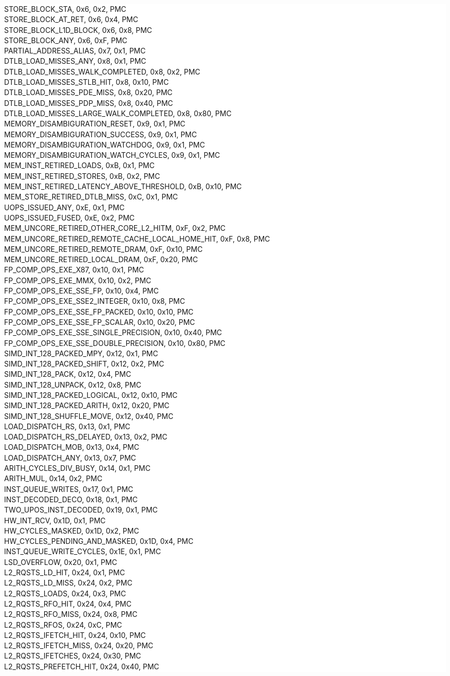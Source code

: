 STORE_BLOCK_STA, 0x6, 0x2, PMC <br>
STORE_BLOCK_AT_RET, 0x6, 0x4, PMC <br>
STORE_BLOCK_L1D_BLOCK, 0x6, 0x8, PMC <br>
STORE_BLOCK_ANY, 0x6, 0xF, PMC <br>
PARTIAL_ADDRESS_ALIAS, 0x7, 0x1, PMC <br>
DTLB_LOAD_MISSES_ANY, 0x8, 0x1, PMC <br>
DTLB_LOAD_MISSES_WALK_COMPLETED, 0x8, 0x2, PMC <br>
DTLB_LOAD_MISSES_STLB_HIT, 0x8, 0x10, PMC <br>
DTLB_LOAD_MISSES_PDE_MISS, 0x8, 0x20, PMC <br>
DTLB_LOAD_MISSES_PDP_MISS, 0x8, 0x40, PMC <br>
DTLB_LOAD_MISSES_LARGE_WALK_COMPLETED, 0x8, 0x80, PMC <br>
MEMORY_DISAMBIGURATION_RESET, 0x9, 0x1, PMC <br>
MEMORY_DISAMBIGURATION_SUCCESS, 0x9, 0x1, PMC <br>
MEMORY_DISAMBIGURATION_WATCHDOG, 0x9, 0x1, PMC <br>
MEMORY_DISAMBIGURATION_WATCH_CYCLES, 0x9, 0x1, PMC <br>
MEM_INST_RETIRED_LOADS, 0xB, 0x1, PMC <br>
MEM_INST_RETIRED_STORES, 0xB, 0x2, PMC <br>
MEM_INST_RETIRED_LATENCY_ABOVE_THRESHOLD, 0xB, 0x10, PMC <br>
MEM_STORE_RETIRED_DTLB_MISS, 0xC, 0x1, PMC <br>
UOPS_ISSUED_ANY, 0xE, 0x1, PMC <br>
UOPS_ISSUED_FUSED, 0xE, 0x2, PMC <br>
MEM_UNCORE_RETIRED_OTHER_CORE_L2_HITM, 0xF, 0x2, PMC <br>
MEM_UNCORE_RETIRED_REMOTE_CACHE_LOCAL_HOME_HIT, 0xF, 0x8, PMC <br>
MEM_UNCORE_RETIRED_REMOTE_DRAM, 0xF, 0x10, PMC <br>
MEM_UNCORE_RETIRED_LOCAL_DRAM, 0xF, 0x20, PMC <br>
FP_COMP_OPS_EXE_X87, 0x10, 0x1, PMC <br>
FP_COMP_OPS_EXE_MMX, 0x10, 0x2, PMC <br>
FP_COMP_OPS_EXE_SSE_FP, 0x10, 0x4, PMC <br>
FP_COMP_OPS_EXE_SSE2_INTEGER, 0x10, 0x8, PMC <br>
FP_COMP_OPS_EXE_SSE_FP_PACKED, 0x10, 0x10, PMC <br>
FP_COMP_OPS_EXE_SSE_FP_SCALAR, 0x10, 0x20, PMC <br>
FP_COMP_OPS_EXE_SSE_SINGLE_PRECISION, 0x10, 0x40, PMC <br>
FP_COMP_OPS_EXE_SSE_DOUBLE_PRECISION, 0x10, 0x80, PMC <br>
SIMD_INT_128_PACKED_MPY, 0x12, 0x1, PMC <br>
SIMD_INT_128_PACKED_SHIFT, 0x12, 0x2, PMC <br>
SIMD_INT_128_PACK, 0x12, 0x4, PMC <br>
SIMD_INT_128_UNPACK, 0x12, 0x8, PMC <br>
SIMD_INT_128_PACKED_LOGICAL, 0x12, 0x10, PMC <br>
SIMD_INT_128_PACKED_ARITH, 0x12, 0x20, PMC <br>
SIMD_INT_128_SHUFFLE_MOVE, 0x12, 0x40, PMC <br>
LOAD_DISPATCH_RS, 0x13, 0x1, PMC <br>
LOAD_DISPATCH_RS_DELAYED, 0x13, 0x2, PMC <br>
LOAD_DISPATCH_MOB, 0x13, 0x4, PMC <br>
LOAD_DISPATCH_ANY, 0x13, 0x7, PMC <br>
ARITH_CYCLES_DIV_BUSY, 0x14, 0x1, PMC <br>
ARITH_MUL, 0x14, 0x2, PMC <br>
INST_QUEUE_WRITES, 0x17, 0x1, PMC <br>
INST_DECODED_DECO, 0x18, 0x1, PMC <br>
TWO_UPOS_INST_DECODED, 0x19, 0x1, PMC <br>
HW_INT_RCV, 0x1D, 0x1, PMC <br>
HW_CYCLES_MASKED, 0x1D, 0x2, PMC <br>
HW_CYCLES_PENDING_AND_MASKED, 0x1D, 0x4, PMC <br>
INST_QUEUE_WRITE_CYCLES, 0x1E, 0x1, PMC <br>
LSD_OVERFLOW, 0x20, 0x1, PMC <br>
L2_RQSTS_LD_HIT, 0x24, 0x1, PMC <br>
L2_RQSTS_LD_MISS, 0x24, 0x2, PMC <br>
L2_RQSTS_LOADS, 0x24, 0x3, PMC <br>
L2_RQSTS_RFO_HIT, 0x24, 0x4, PMC <br>
L2_RQSTS_RFO_MISS, 0x24, 0x8, PMC <br>
L2_RQSTS_RFOS, 0x24, 0xC, PMC <br>
L2_RQSTS_IFETCH_HIT, 0x24, 0x10, PMC <br>
L2_RQSTS_IFETCH_MISS, 0x24, 0x20, PMC <br>
L2_RQSTS_IFETCHES, 0x24, 0x30, PMC <br>
L2_RQSTS_PREFETCH_HIT, 0x24, 0x40, PMC <br>